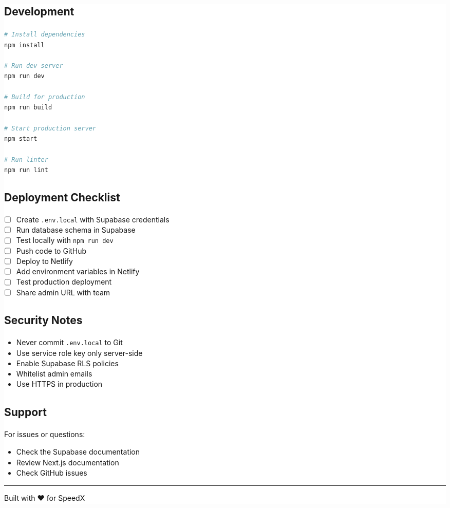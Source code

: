 ## Development

```bash
# Install dependencies
npm install

# Run dev server
npm run dev

# Build for production
npm run build

# Start production server
npm start

# Run linter
npm run lint
```

## Deployment Checklist

- [ ] Create `.env.local` with Supabase credentials
- [ ] Run database schema in Supabase
- [ ] Test locally with `npm run dev`
- [ ] Push code to GitHub
- [ ] Deploy to Netlify
- [ ] Add environment variables in Netlify
- [ ] Test production deployment
- [ ] Share admin URL with team

## Security Notes

- Never commit `.env.local` to Git
- Use service role key only server-side
- Enable Supabase RLS policies
- Whitelist admin emails
- Use HTTPS in production

## Support

For issues or questions:
- Check the Supabase documentation
- Review Next.js documentation
- Check GitHub issues

---

Built with ❤️ for SpeedX
